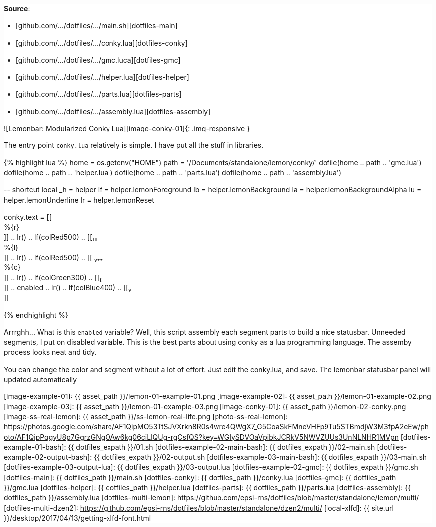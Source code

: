 
**Source**:<br/>

*	[github.com/.../dotfiles/.../main.sh][dotfiles-main]

*	[github.com/.../dotfiles/.../conky.lua][dotfiles-conky]

*	[github.com/.../dotfiles/.../gmc.luca][dotfiles-gmc]

*	[github.com/.../dotfiles/.../helper.lua][dotfiles-helper]

*	[github.com/.../dotfiles/.../parts.lua][dotfiles-parts]

*	[github.com/.../dotfiles/.../assembly.lua][dotfiles-assembly]

![Lemonbar: Modularized Conky Lua][image-conky-01]{: .img-responsive }

The entry point <code class="code-file">conky.lua</code> relatively is simple.
I have put all the stuff in libraries.

{% highlight lua %}
home = os.getenv("HOME")
path = '/Documents/standalone/lemon/conky/'
dofile(home .. path .. 'gmc.lua')
dofile(home .. path .. 'helper.lua')
dofile(home .. path .. 'parts.lua')
dofile(home .. path .. 'assembly.lua')


-- shortcut
local _h = helper
lf = helper.lemonForeground
lb = helper.lemonBackground
la = helper.lemonBackgroundAlpha
lu = helper.lemonUnderline
lr = helper.lemonReset

conky.text = [[\
%{r} \
]] .. lr() .. lf(colRed500) .. [[  \
%{l} \
]] .. lr() .. lf(colRed500) .. [[  \
%{c}\
]] .. lr() .. lf(colGreen300) .. [[\
]] .. enabled
   .. lr() .. lf(colBlue400) .. [[\
]]

{% endhighlight %}

Arrrghh... What is this <code>enabled</code> variable?
Well, this script assembly each segment parts to build a nice statusbar.
Unneeded segments, I put on disabled variable.
This is the best parts about using conky as a lua programming language.
The assemby process looks neat and tidy.

You can change the color and segment without a lot of effort.
Just edit the conky.lua, and save.
The lemonbar statusbar panel will updated automatically


[//]: <> ( -- -- -- links below -- -- -- )
[image-example-01]: {{ asset_path }}/lemon-01-example-01.png
[image-example-02]: {{ asset_path }}/lemon-01-example-02.png
[image-example-03]: {{ asset_path }}/lemon-01-example-03.png
[image-conky-01]:   {{ asset_path }}/lemon-02-conky.png
[image-ss-real-lemon]: {{ asset_path }}/ss-lemon-real-life.png
[photo-ss-real-lemon]: https://photos.google.com/share/AF1QipMO53TtSJVXrkn8R0s4wre4QWgX7_G5CoaSkFMneVHFp9Tu5STBmdjW3M3fpA2eEw/photo/AF1QipPqgyU8p7GgrzGNgOAw6kg06ciLlQUg-rgCsfQS?key=WGIySDVOaVpibkJCRkV5NWVZUUs3UnNLNHR1MVpn
[dotfiles-example-01-bash]:        {{ dotfiles_expath }}/01.sh
[dotfiles-example-02-main-bash]:   {{ dotfiles_expath }}/02-main.sh
[dotfiles-example-02-output-bash]: {{ dotfiles_expath }}/02-output.sh
[dotfiles-example-03-main-bash]:   {{ dotfiles_expath }}/03-main.sh
[dotfiles-example-03-output-lua]:  {{ dotfiles_expath }}/03-output.lua
[dotfiles-example-02-gmc]:         {{ dotfiles_expath }}/gmc.sh
[dotfiles-main]:     {{ dotfiles_path }}/main.sh
[dotfiles-conky]:    {{ dotfiles_path }}/conky.lua
[dotfiles-gmc]:      {{ dotfiles_path }}/gmc.lua
[dotfiles-helper]:   {{ dotfiles_path }}/helper.lua
[dotfiles-parts]:    {{ dotfiles_path }}/parts.lua
[dotfiles-assembly]: {{ dotfiles_path }}/assembly.lua
[dotfiles-multi-lemon]: https://github.com/epsi-rns/dotfiles/blob/master/standalone/lemon/multi/
[dotfiles-multi-dzen2]: https://github.com/epsi-rns/dotfiles/blob/master/standalone/dzen2/multi/
[local-xlfd]:               {{ site.url }}/desktop/2017/04/13/getting-xlfd-font.html